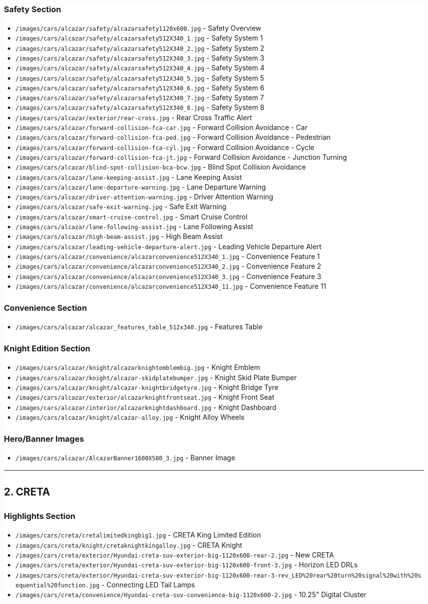 ### Safety Section
- `/images/cars/alcazar/safety/alcazarsafety1120x600.jpg` - Safety Overview
- `/images/cars/alcazar/safety/alcazarsafety512X340_1.jpg` - Safety System 1
- `/images/cars/alcazar/safety/alcazarsafety512X340_2.jpg` - Safety System 2
- `/images/cars/alcazar/safety/alcazarsafety512X340_3.jpg` - Safety System 3
- `/images/cars/alcazar/safety/alcazarsafety512X340_4.jpg` - Safety System 4
- `/images/cars/alcazar/safety/alcazarsafety512X340_5.jpg` - Safety System 5
- `/images/cars/alcazar/safety/alcazarsafety512X340_6.jpg` - Safety System 6
- `/images/cars/alcazar/safety/alcazarsafety512X340_7.jpg` - Safety System 7
- `/images/cars/alcazar/safety/alcazarsafety512X340_8.jpg` - Safety System 8
- `/images/cars/alcazar/exterior/rear-cross.jpg` - Rear Cross Traffic Alert
- `/images/cars/alcazar/forward-collision-fca-car.jpg` - Forward Collision Avoidance - Car
- `/images/cars/alcazar/forward-collision-fca-ped.jpg` - Forward Collision Avoidance - Pedestrian
- `/images/cars/alcazar/forward-collision-fca-cyl.jpg` - Forward Collision Avoidance - Cycle
- `/images/cars/alcazar/forward-collision-fca-jt.jpg` - Forward Collision Avoidance - Junction Turning
- `/images/cars/alcazar/blind-spot-collision-bca-bcw.jpg` - Blind Spot Collision Avoidance
- `/images/cars/alcazar/lane-keeping-assist.jpg` - Lane Keeping Assist
- `/images/cars/alcazar/lane-departure-warning.jpg` - Lane Departure Warning
- `/images/cars/alcazar/driver-attention-warning.jpg` - Driver Attention Warning
- `/images/cars/alcazar/safe-exit-warning.jpg` - Safe Exit Warning
- `/images/cars/alcazar/smart-cruise-control.jpg` - Smart Cruise Control
- `/images/cars/alcazar/lane-following-assist.jpg` - Lane Following Assist
- `/images/cars/alcazar/high-beam-assist.jpg` - High Beam Assist
- `/images/cars/alcazar/leading-vehicle-departure-alert.jpg` - Leading Vehicle Departure Alert
- `/images/cars/alcazar/convenience/alcazarconvenience512X340_1.jpg` - Convenience Feature 1
- `/images/cars/alcazar/convenience/alcazarconvenience512X340_2.jpg` - Convenience Feature 2
- `/images/cars/alcazar/convenience/alcazarconvenience512X340_3.jpg` - Convenience Feature 3
- `/images/cars/alcazar/convenience/alcazarconvenience512X340_11.jpg` - Convenience Feature 11

### Convenience Section
- `/images/cars/alcazar/alcazar_features_table_512x340.jpg` - Features Table

### Knight Edition Section
- `/images/cars/alcazar/knight/alcazarknightemblembig.jpg` - Knight Emblem
- `/images/cars/alcazar/knight/alcazar-skidplatebumper.jpg` - Knight Skid Plate Bumper
- `/images/cars/alcazar/knight/alcazar-knightbridgetyre.jpg` - Knight Bridge Tyre
- `/images/cars/alcazar/exterior/alcazarknightfrontseat.jpg` - Knight Front Seat
- `/images/cars/alcazar/interior/alcazarknightdashboard.jpg` - Knight Dashboard
- `/images/cars/alcazar/knight/alcazar-alloy.jpg` - Knight Alloy Wheels

### Hero/Banner Images
- `/images/cars/alcazar/AlcazarBanner1600X580_3.jpg` - Banner Image

---

## 2. CRETA

### Highlights Section
- `/images/cars/creta/cretalimitedkingbig1.jpg` - CRETA King Limited Edition
- `/images/cars/creta/knight/cretaknightkingalloy.jpg` - CRETA Knight
- `/images/cars/creta/exterior/Hyundai-creta-suv-exterior-big-1120x600-rear-2.jpg` - New CRETA
- `/images/cars/creta/exterior/Hyundai-creta-suv-exterior-big-1120x600-front-3.jpg` - Horizon LED DRLs
- `/images/cars/creta/exterior/Hyundai-creta-suv-exterior-big-1120x600-rear-3-rev_LED%20rear%20turn%20signal%20with%20sequential%20function.jpg` - Connecting LED Tail Lamps
- `/images/cars/creta/convenience/Hyundai-creta-suv-convenience-big-1120x600-2.jpg` - 10.25" Digital Cluster
